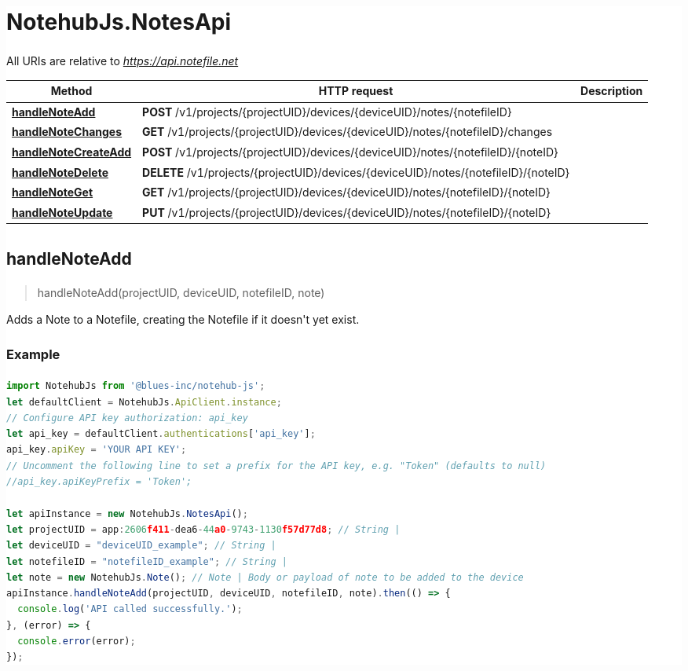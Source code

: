 # NotehubJs.NotesApi

All URIs are relative to *https://api.notefile.net*

Method | HTTP request | Description
------------- | ------------- | -------------
[**handleNoteAdd**](NotesApi.md#handleNoteAdd) | **POST** /v1/projects/{projectUID}/devices/{deviceUID}/notes/{notefileID} | 
[**handleNoteChanges**](NotesApi.md#handleNoteChanges) | **GET** /v1/projects/{projectUID}/devices/{deviceUID}/notes/{notefileID}/changes | 
[**handleNoteCreateAdd**](NotesApi.md#handleNoteCreateAdd) | **POST** /v1/projects/{projectUID}/devices/{deviceUID}/notes/{notefileID}/{noteID} | 
[**handleNoteDelete**](NotesApi.md#handleNoteDelete) | **DELETE** /v1/projects/{projectUID}/devices/{deviceUID}/notes/{notefileID}/{noteID} | 
[**handleNoteGet**](NotesApi.md#handleNoteGet) | **GET** /v1/projects/{projectUID}/devices/{deviceUID}/notes/{notefileID}/{noteID} | 
[**handleNoteUpdate**](NotesApi.md#handleNoteUpdate) | **PUT** /v1/projects/{projectUID}/devices/{deviceUID}/notes/{notefileID}/{noteID} | 



## handleNoteAdd

> handleNoteAdd(projectUID, deviceUID, notefileID, note)



Adds a Note to a Notefile, creating the Notefile if it doesn&#39;t yet exist.

### Example

```javascript
import NotehubJs from '@blues-inc/notehub-js';
let defaultClient = NotehubJs.ApiClient.instance;
// Configure API key authorization: api_key
let api_key = defaultClient.authentications['api_key'];
api_key.apiKey = 'YOUR API KEY';
// Uncomment the following line to set a prefix for the API key, e.g. "Token" (defaults to null)
//api_key.apiKeyPrefix = 'Token';

let apiInstance = new NotehubJs.NotesApi();
let projectUID = app:2606f411-dea6-44a0-9743-1130f57d77d8; // String | 
let deviceUID = "deviceUID_example"; // String | 
let notefileID = "notefileID_example"; // String | 
let note = new NotehubJs.Note(); // Note | Body or payload of note to be added to the device
apiInstance.handleNoteAdd(projectUID, deviceUID, notefileID, note).then(() => {
  console.log('API called successfully.');
}, (error) => {
  console.error(error);
});

```
